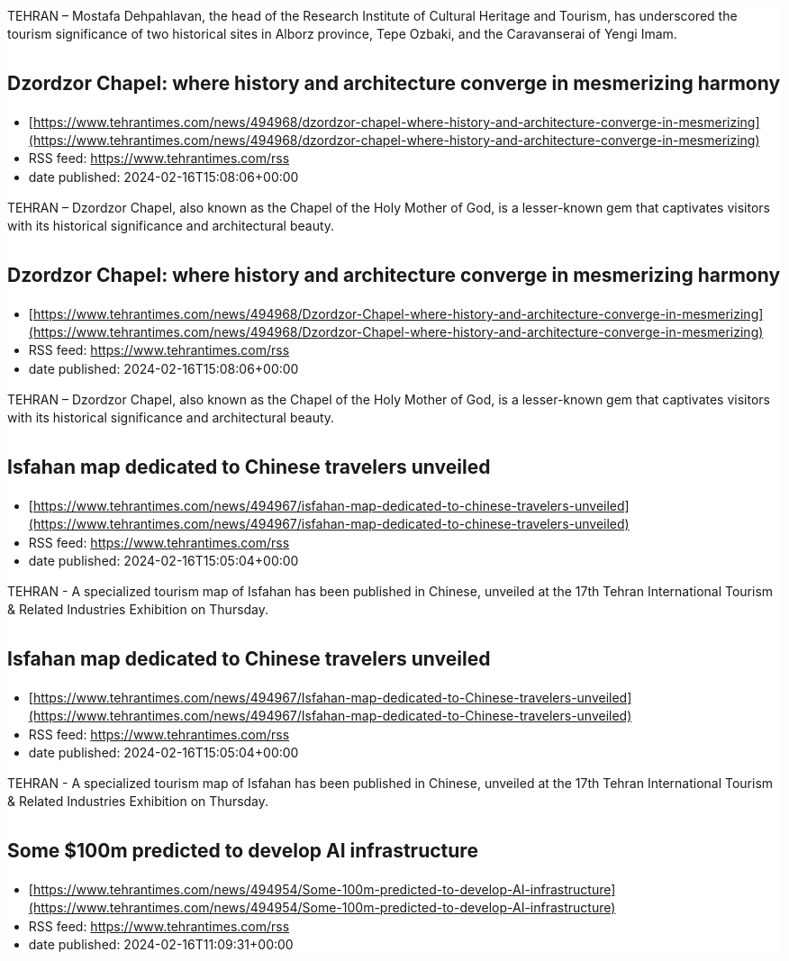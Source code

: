 TEHRAN – Mostafa Dehpahlavan, the head of the Research Institute of Cultural Heritage and Tourism, has underscored the tourism significance of two historical sites in Alborz province, Tepe Ozbaki, and the Caravanserai of Yengi Imam.

## Dzordzor Chapel: where history and architecture converge in mesmerizing harmony
 - [https://www.tehrantimes.com/news/494968/dzordzor-chapel-where-history-and-architecture-converge-in-mesmerizing](https://www.tehrantimes.com/news/494968/dzordzor-chapel-where-history-and-architecture-converge-in-mesmerizing)
 - RSS feed: https://www.tehrantimes.com/rss
 - date published: 2024-02-16T15:08:06+00:00

TEHRAN – Dzordzor Chapel, also known as the Chapel of the Holy Mother of God, is a lesser-known gem that captivates visitors with its historical significance and architectural beauty.

## Dzordzor Chapel: where history and architecture converge in mesmerizing harmony
 - [https://www.tehrantimes.com/news/494968/Dzordzor-Chapel-where-history-and-architecture-converge-in-mesmerizing](https://www.tehrantimes.com/news/494968/Dzordzor-Chapel-where-history-and-architecture-converge-in-mesmerizing)
 - RSS feed: https://www.tehrantimes.com/rss
 - date published: 2024-02-16T15:08:06+00:00

TEHRAN – Dzordzor Chapel, also known as the Chapel of the Holy Mother of God, is a lesser-known gem that captivates visitors with its historical significance and architectural beauty.

## Isfahan map dedicated to Chinese travelers unveiled
 - [https://www.tehrantimes.com/news/494967/isfahan-map-dedicated-to-chinese-travelers-unveiled](https://www.tehrantimes.com/news/494967/isfahan-map-dedicated-to-chinese-travelers-unveiled)
 - RSS feed: https://www.tehrantimes.com/rss
 - date published: 2024-02-16T15:05:04+00:00

TEHRAN - A specialized tourism map of Isfahan has been published in Chinese, unveiled at the 17th Tehran International Tourism & Related Industries Exhibition on Thursday.

## Isfahan map dedicated to Chinese travelers unveiled
 - [https://www.tehrantimes.com/news/494967/Isfahan-map-dedicated-to-Chinese-travelers-unveiled](https://www.tehrantimes.com/news/494967/Isfahan-map-dedicated-to-Chinese-travelers-unveiled)
 - RSS feed: https://www.tehrantimes.com/rss
 - date published: 2024-02-16T15:05:04+00:00

TEHRAN - A specialized tourism map of Isfahan has been published in Chinese, unveiled at the 17th Tehran International Tourism & Related Industries Exhibition on Thursday.

## Some $100m predicted to develop AI infrastructure
 - [https://www.tehrantimes.com/news/494954/Some-100m-predicted-to-develop-AI-infrastructure](https://www.tehrantimes.com/news/494954/Some-100m-predicted-to-develop-AI-infrastructure)
 - RSS feed: https://www.tehrantimes.com/rss
 - date published: 2024-02-16T11:09:31+00:00
